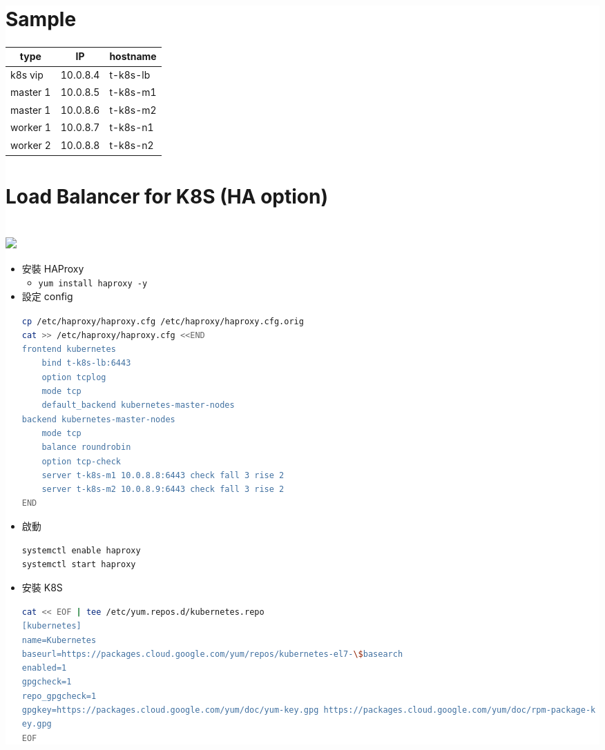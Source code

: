 # Sample
| type     | IP       | hostname |
|----------|----------|----------|
| k8s vip  | 10.0.8.4 | t-k8s-lb |
| master 1 | 10.0.8.5 | t-k8s-m1 |
| master 1 | 10.0.8.6 | t-k8s-m2 |
| worker 1 | 10.0.8.7 | t-k8s-n1 |
| worker 2 | 10.0.8.8 | t-k8s-n2 |

# Load Balancer for K8S (HA option)
<br><img src="https://brobridge.com/bdsres/wp-content/uploads/2019/08/image-1024x769.png">

- 安裝 HAProxy
    - `yum install haproxy -y`
- 設定 config
    ```bash
    cp /etc/haproxy/haproxy.cfg /etc/haproxy/haproxy.cfg.orig
    cat >> /etc/haproxy/haproxy.cfg <<END
    frontend kubernetes
        bind t-k8s-lb:6443
        option tcplog
        mode tcp
        default_backend kubernetes-master-nodes
    backend kubernetes-master-nodes
        mode tcp
        balance roundrobin
        option tcp-check
        server t-k8s-m1 10.0.8.8:6443 check fall 3 rise 2
        server t-k8s-m2 10.0.8.9:6443 check fall 3 rise 2
    END
    ```
- 啟動
    ```bash
    systemctl enable haproxy
    systemctl start haproxy
    ```
- 安裝 K8S
    ```bash
    cat << EOF | tee /etc/yum.repos.d/kubernetes.repo
    [kubernetes]
    name=Kubernetes
    baseurl=https://packages.cloud.google.com/yum/repos/kubernetes-el7-\$basearch
    enabled=1
    gpgcheck=1
    repo_gpgcheck=1
    gpgkey=https://packages.cloud.google.com/yum/doc/yum-key.gpg https://packages.cloud.google.com/yum/doc/rpm-package-key.gpg
    EOF
